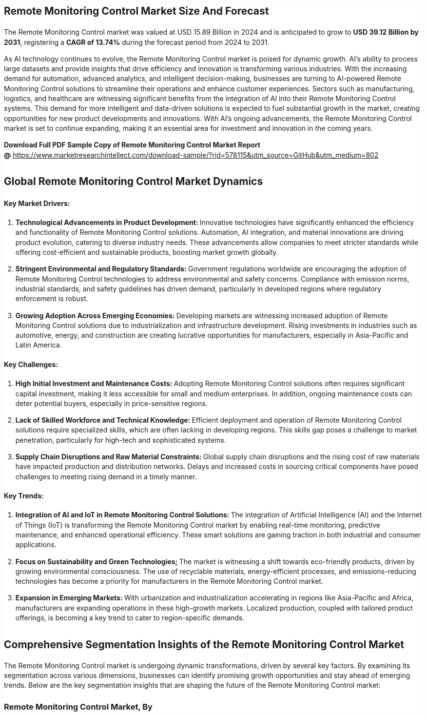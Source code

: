 <h2>Remote Monitoring Control Market Size And Forecast</h2><p>The Remote Monitoring Control market was valued at USD 15.89 Billion in 2024 and is anticipated to grow to <strong>USD 39.12 Billion by 2031</strong>, registering a <strong>CAGR of 13.74%</strong> during the forecast period from 2024 to 2031.</p><p>As AI technology continues to evolve, the Remote Monitoring Control market is poised for dynamic growth. AI’s ability to process large datasets and provide insights that drive efficiency and innovation is transforming various industries. With the increasing demand for automation, advanced analytics, and intelligent decision-making, businesses are turning to AI-powered Remote Monitoring Control solutions to streamline their operations and enhance customer experiences. Sectors such as manufacturing, logistics, and healthcare are witnessing significant benefits from the integration of AI into their Remote Monitoring Control systems. This demand for more intelligent and data-driven solutions is expected to fuel substantial growth in the market, creating opportunities for new product developments and innovations. With AI’s ongoing advancements, the Remote Monitoring Control market is set to continue expanding, making it an essential area for investment and innovation in the coming years.</p><p><strong>Download Full PDF Sample Copy of Remote Monitoring Control Market Report @</strong>&nbsp;<a href="https://www.marketresearchintellect.com/download-sample/?rid=578115&amp;utm_source=GitHub&amp;utm_medium=802">https://www.marketresearchintellect.com/download-sample/?rid=578115&amp;utm_source=GitHub&amp;utm_medium=802</a></p><h2>Global Remote Monitoring Control Market Dynamics</h2><h4><strong>Key Market Drivers:</strong></h4><ol><li><p><strong>Technological Advancements in Product Development:&nbsp;</strong>Innovative technologies have significantly enhanced the efficiency and functionality of Remote Monitoring Control solutions. Automation, AI integration, and material innovations are driving product evolution, catering to diverse industry needs. These advancements allow companies to meet stricter standards while offering cost-efficient and sustainable products, boosting market growth globally.</p></li><li><p><strong>Stringent Environmental and Regulatory Standards:&nbsp;</strong>Government regulations worldwide are encouraging the adoption of Remote Monitoring Control technologies to address environmental and safety concerns. Compliance with emission norms, industrial standards, and safety guidelines has driven demand, particularly in developed regions where regulatory enforcement is robust.</p></li><li><p><strong>Growing Adoption Across Emerging Economies:&nbsp;</strong>Developing markets are witnessing increased adoption of Remote Monitoring Control solutions due to industrialization and infrastructure development. Rising investments in industries such as automotive, energy, and construction are creating lucrative opportunities for manufacturers, especially in Asia-Pacific and Latin America.</p></li></ol><h4><strong>Key Challenges:</strong></h4><ol><li><p><strong>High Initial Investment and Maintenance Costs:&nbsp;</strong>Adopting Remote Monitoring Control solutions often requires significant capital investment, making it less accessible for small and medium enterprises. In addition, ongoing maintenance costs can deter potential buyers, especially in price-sensitive regions.</p></li><li><p><strong>Lack of Skilled Workforce and Technical Knowledge:&nbsp;</strong>Efficient deployment and operation of Remote Monitoring Control solutions require specialized skills, which are often lacking in developing regions. This skills gap poses a challenge to market penetration, particularly for high-tech and sophisticated systems.</p></li><li><p><strong>Supply Chain Disruptions and Raw Material Constraints:&nbsp;</strong>Global supply chain disruptions and the rising cost of raw materials have impacted production and distribution networks. Delays and increased costs in sourcing critical components have posed challenges to meeting rising demand in a timely manner.</p></li></ol><h4><strong>Key Trends:</strong></h4><ol><li><p><strong>Integration of AI and IoT in Remote Monitoring Control Solutions:&nbsp;</strong>The integration of Artificial Intelligence (AI) and the Internet of Things (IoT) is transforming the Remote Monitoring Control market by enabling real-time monitoring, predictive maintenance, and enhanced operational efficiency. These smart solutions are gaining traction in both industrial and consumer applications.</p></li><li><p><strong>Focus on Sustainability and Green Technologies;&nbsp;</strong>The market is witnessing a shift towards eco-friendly products, driven by growing environmental consciousness. The use of recyclable materials, energy-efficient processes, and emissions-reducing technologies has become a priority for manufacturers in the Remote Monitoring Control market.</p></li><li><p><strong>Expansion in Emerging Markets:&nbsp;</strong>With urbanization and industrialization accelerating in regions like Asia-Pacific and Africa, manufacturers are expanding operations in these high-growth markets. Localized production, coupled with tailored product offerings, is becoming a key trend to cater to region-specific demands.</p></li></ol><div class="article-main__content" data-test-id="publishing-text-block"><h2>Comprehensive Segmentation Insights of the Remote Monitoring Control Market</h2><p>The Remote Monitoring Control market is undergoing dynamic transformations, driven by several key factors. By examining its segmentation across various dimensions, businesses can identify promising growth opportunities and stay ahead of emerging trends. Below are the key segmentation insights that are shaping the future of the Remote Monitoring Control market:</p><h3><strong>Remote Monitoring Control Market, By